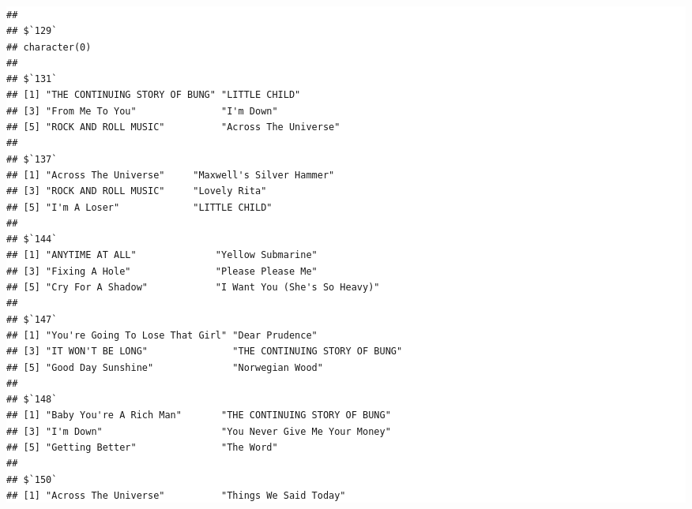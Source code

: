     ## 
    ## $`129`
    ## character(0)
    ## 
    ## $`131`
    ## [1] "THE CONTINUING STORY OF BUNG" "LITTLE CHILD"                
    ## [3] "From Me To You"               "I'm Down"                    
    ## [5] "ROCK AND ROLL MUSIC"          "Across The Universe"         
    ## 
    ## $`137`
    ## [1] "Across The Universe"     "Maxwell's Silver Hammer"
    ## [3] "ROCK AND ROLL MUSIC"     "Lovely Rita"            
    ## [5] "I'm A Loser"             "LITTLE CHILD"           
    ## 
    ## $`144`
    ## [1] "ANYTIME AT ALL"              "Yellow Submarine"           
    ## [3] "Fixing A Hole"               "Please Please Me"           
    ## [5] "Cry For A Shadow"            "I Want You (She's So Heavy)"
    ## 
    ## $`147`
    ## [1] "You're Going To Lose That Girl" "Dear Prudence"                 
    ## [3] "IT WON'T BE LONG"               "THE CONTINUING STORY OF BUNG"  
    ## [5] "Good Day Sunshine"              "Norwegian Wood"                
    ## 
    ## $`148`
    ## [1] "Baby You're A Rich Man"       "THE CONTINUING STORY OF BUNG"
    ## [3] "I'm Down"                     "You Never Give Me Your Money"
    ## [5] "Getting Better"               "The Word"                    
    ## 
    ## $`150`
    ## [1] "Across The Universe"          "Things We Said Today"        